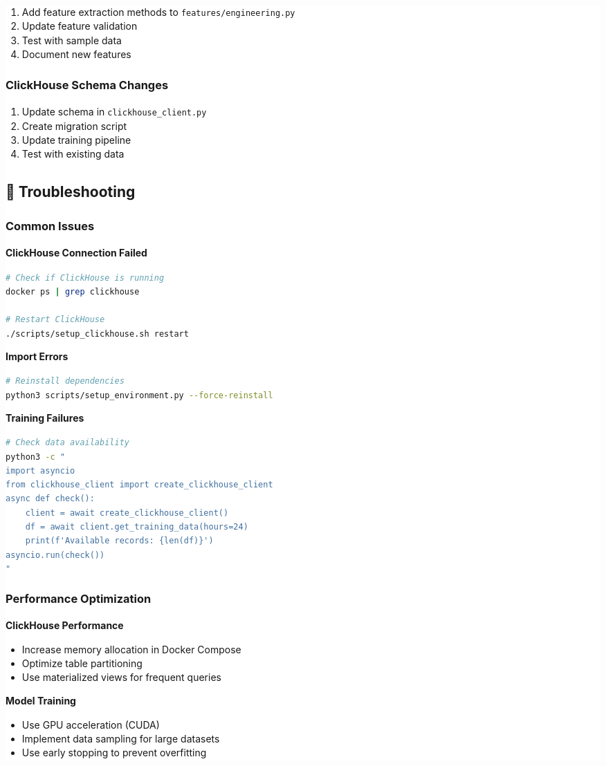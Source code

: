 1. Add feature extraction methods to `features/engineering.py`
2. Update feature validation
3. Test with sample data
4. Document new features

### ClickHouse Schema Changes

1. Update schema in `clickhouse_client.py`
2. Create migration script
3. Update training pipeline
4. Test with existing data

## 🚨 Troubleshooting

### Common Issues

**ClickHouse Connection Failed**
```bash
# Check if ClickHouse is running
docker ps | grep clickhouse

# Restart ClickHouse
./scripts/setup_clickhouse.sh restart
```

**Import Errors**
```bash
# Reinstall dependencies
python3 scripts/setup_environment.py --force-reinstall
```

**Training Failures**
```bash
# Check data availability
python3 -c "
import asyncio
from clickhouse_client import create_clickhouse_client
async def check():
    client = await create_clickhouse_client()
    df = await client.get_training_data(hours=24)
    print(f'Available records: {len(df)}')
asyncio.run(check())
"
```

### Performance Optimization

**ClickHouse Performance**
- Increase memory allocation in Docker Compose
- Optimize table partitioning
- Use materialized views for frequent queries

**Model Training**
- Use GPU acceleration (CUDA)
- Implement data sampling for large datasets
- Use early stopping to prevent overfitting
